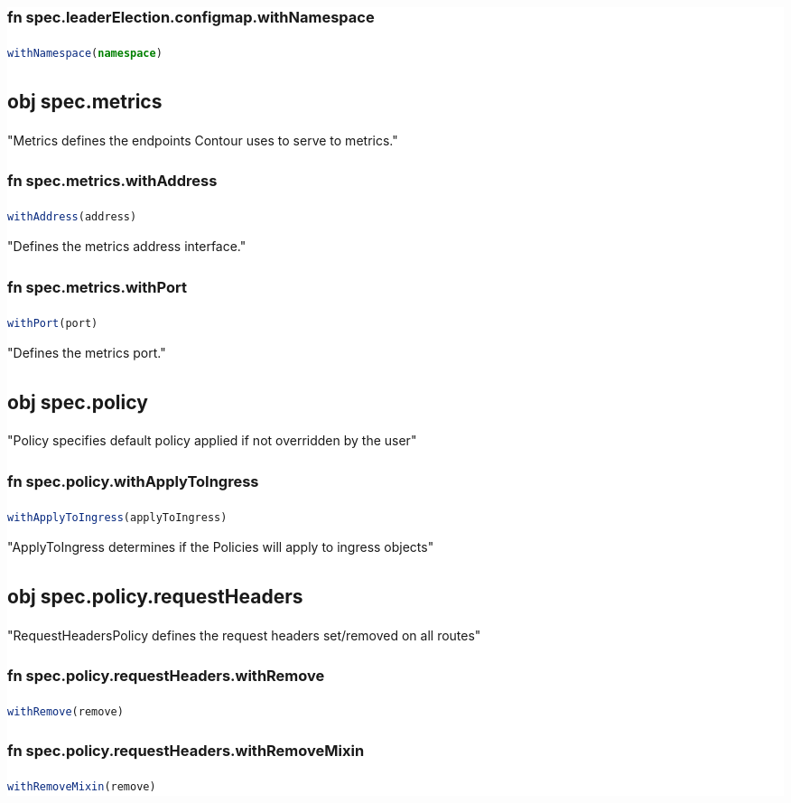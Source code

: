 

### fn spec.leaderElection.configmap.withNamespace

```ts
withNamespace(namespace)
```



## obj spec.metrics

"Metrics defines the endpoints Contour uses to serve to metrics."

### fn spec.metrics.withAddress

```ts
withAddress(address)
```

"Defines the metrics address interface."

### fn spec.metrics.withPort

```ts
withPort(port)
```

"Defines the metrics port."

## obj spec.policy

"Policy specifies default policy applied if not overridden by the user"

### fn spec.policy.withApplyToIngress

```ts
withApplyToIngress(applyToIngress)
```

"ApplyToIngress determines if the Policies will apply to ingress objects"

## obj spec.policy.requestHeaders

"RequestHeadersPolicy defines the request headers set/removed on all routes"

### fn spec.policy.requestHeaders.withRemove

```ts
withRemove(remove)
```



### fn spec.policy.requestHeaders.withRemoveMixin

```ts
withRemoveMixin(remove)
```
